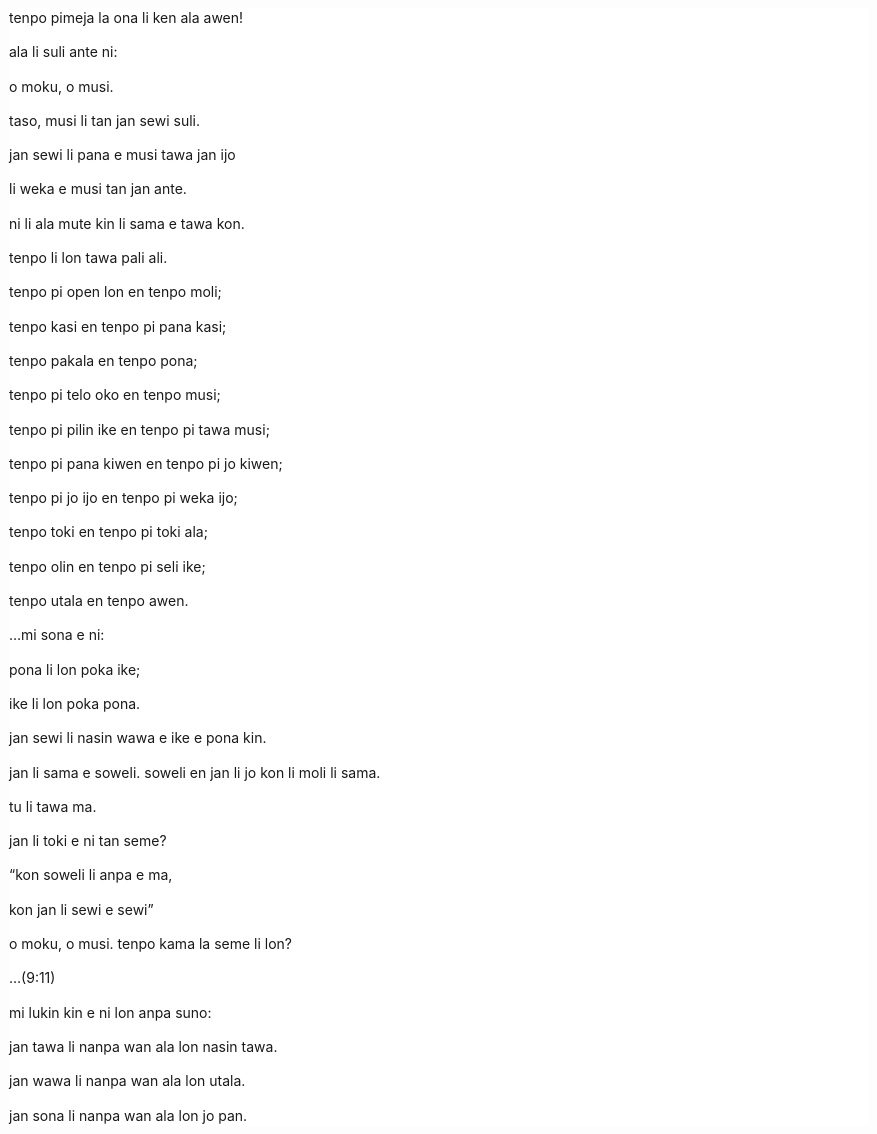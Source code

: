 tenpo pimeja la ona li ken ala awen!

ala li suli ante ni:

o moku, o musi.

taso, musi li tan jan sewi suli.

jan sewi li pana e musi tawa jan ijo

li weka e musi tan jan ante.

ni li ala mute kin li sama e tawa kon.

tenpo li lon tawa pali ali.

tenpo pi open lon en tenpo moli;

tenpo kasi en tenpo pi pana kasi;

tenpo pakala en tenpo pona;

tenpo pi telo oko en tenpo musi;

tenpo pi pilin ike en tenpo pi tawa musi;

tenpo pi pana kiwen en tenpo pi jo kiwen;

tenpo pi jo ijo en tenpo pi weka ijo;

tenpo toki en tenpo pi toki ala;

tenpo olin en tenpo pi seli ike;

tenpo utala en tenpo awen.

…mi sona e ni:

pona li lon poka ike;

ike li lon poka pona.

jan sewi li nasin wawa e ike e pona kin.

jan li sama e soweli. soweli en jan li jo kon li moli li sama.

tu li tawa ma.

jan li toki e ni tan seme?

“kon soweli li anpa e ma,

kon jan li sewi e sewi”

o moku, o musi. tenpo kama la seme li lon?

…(9:11)

mi lukin kin e ni lon anpa suno:

jan tawa li nanpa wan ala lon nasin tawa.

jan wawa li nanpa wan ala lon utala.

jan sona li nanpa wan ala lon jo pan.
